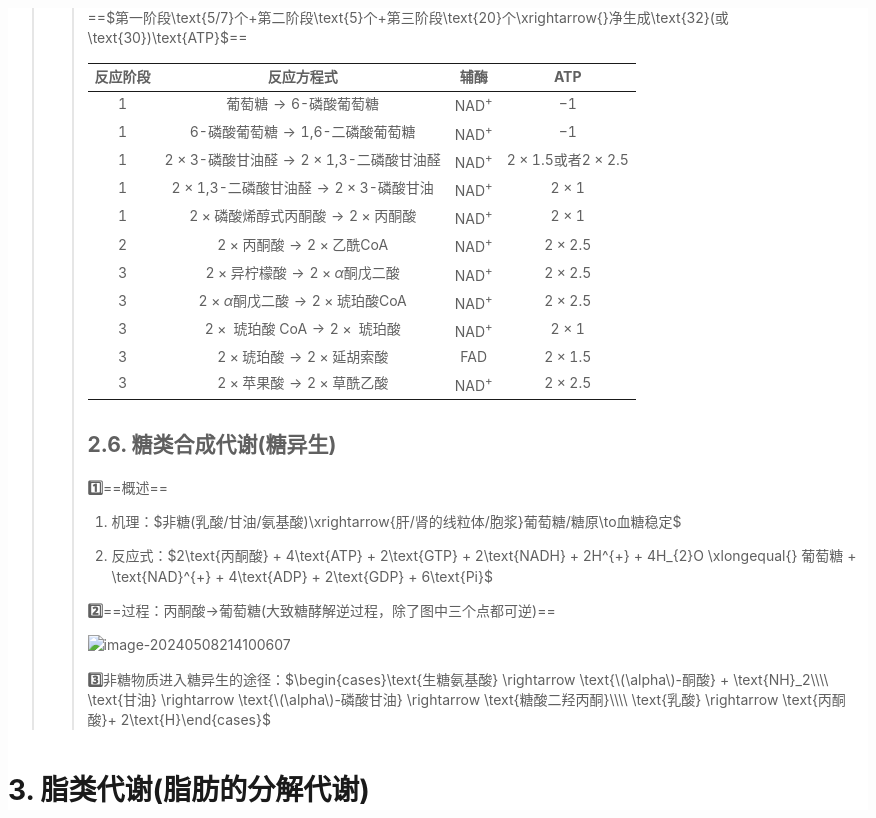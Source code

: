 > > ==$第一阶段\text{5/7}个+第二阶段\text{5}个+第三阶段\text{20}个\xrightarrow{}净生成\text{32}(或\text{30})\text{ATP}$==
> >
> > | 反应阶段 | 反应方程式                                                   | 辅酶           | $\text{ATP}$                     |
> > | :------: | :----------------------------------------------------------: | :------------: | :------------------------------: |
> > | $1$      | $\text{葡萄糖} \rightarrow \text{6-磷酸葡萄糖}$              | $\text{NAD}^+$ | $-1$                             |
> > | $1$      | $\text{6-磷酸葡萄糖} \rightarrow \text{1,6-二磷酸葡萄糖}$    | $\text{NAD}^+$ | $-1$                             |
> > | $1$      | $2 \times \text{3-磷酸甘油醛} \rightarrow 2 \times \text{1,3-二磷酸甘油醛}$ | $\text{NAD}^+$ | $2 \times 1.5$或者$2 \times 2.5$ |
> > | $1$      | $2 \times \text{1,3-二磷酸甘油醛} \rightarrow 2 \times \text{3-磷酸甘油}$ | $\text{NAD}^+$ | $2 \times 1$                     |
> > | $1$      | $2 \times \text{磷酸烯醇式丙酮酸} \rightarrow 2 \times \text{丙酮酸}$ | $\text{NAD}^+$ | $2 \times 1$                     |
> > | $2$      | $2 \times \text{丙酮酸} \rightarrow 2 \times \text{乙酰CoA}$ | $\text{NAD}^+$ | $2 \times 2.5$                   |
> > | $3$  | $2 \times \text{异柠檬酸} \rightarrow 2 \times \alpha\text{酮戊二酸}$ | $\text{NAD}^+$ | $2 \times 2.5$ |
> > | $3$  | $2 \times \alpha\text{酮戊二酸} \rightarrow 2 \times \text{琥珀酸CoA}$ | $\text{NAD}^+$ | $2 \times 2.5$ |
> > | $3$  | $2 \times \text { 琥珀酸 } \mathrm{CoA} \rightarrow 2 \times \text { 琥珀酸 }$ | $\text{NAD}^+$ | $2 \times 1$ |
> > | $3$  | $2 \times \text{琥珀酸} \rightarrow 2 \times \text{延胡索酸}$ | $\text{FAD}$   | $2 \times 1.5$ |
> > | $3$  | $2 \times \text{苹果酸} \rightarrow 2 \times \text{草酰乙酸}$ | $\text{NAD}^+$ | $2 \times 2.5$ |
> >
> > ## 2.6. 糖类合成代谢(糖异生)
> >
> > **1️⃣**==概述==
> >
> > 1. 机理：$非糖(乳酸/甘油/氨基酸)\xrightarrow{肝/肾的线粒体/胞浆}葡萄糖/糖原\to血糖稳定$
> >
> > 2. 反应式：$2\text{丙酮酸} + 4\text{ATP} + 2\text{GTP} + 2\text{NADH} + 2H^{+} + 4H_{2}O \xlongequal{} 葡萄糖 + \text{NAD}^{+} + 4\text{ADP} + 2\text{GDP} + 6\text{Pi}$
> >    
> > 
> > **2️⃣**==过程：丙酮酸$\to$​葡萄糖(大致糖酵解逆过程，除了图中三个点都可逆)==
> >
> > <img src="https://raw.githubusercontent.com/DANNHIROAKI/New-Picture-Bed/main/img/image-20240508214100607.png" alt="image-20240508214100607" style="zoom:100%;" />  
> >
> > **3️⃣**非糖物质进入糖异生的途径：$\begin{cases}\text{生糖氨基酸} \rightarrow \text{\(\alpha\)-酮酸} + \text{NH}_2\\\\   \text{甘油} \rightarrow \text{\(\alpha\)-磷酸甘油} \rightarrow \text{糖酸二羟丙酮}\\\\ \text{乳酸}  \rightarrow \text{丙酮酸}+ 2\text{H}\end{cases}$ 
> >

# 3. 脂类代谢(脂肪的分解代谢)
